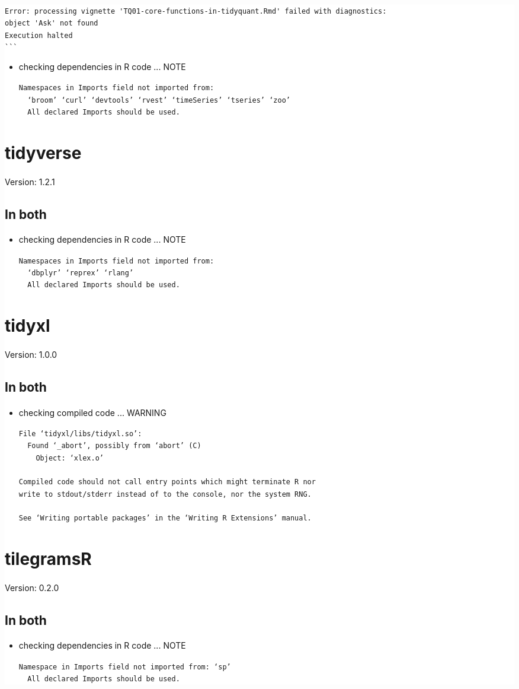     Error: processing vignette 'TQ01-core-functions-in-tidyquant.Rmd' failed with diagnostics:
    object 'Ask' not found
    Execution halted
    ```

*   checking dependencies in R code ... NOTE
    ```
    Namespaces in Imports field not imported from:
      ‘broom’ ‘curl’ ‘devtools’ ‘rvest’ ‘timeSeries’ ‘tseries’ ‘zoo’
      All declared Imports should be used.
    ```

# tidyverse

Version: 1.2.1

## In both

*   checking dependencies in R code ... NOTE
    ```
    Namespaces in Imports field not imported from:
      ‘dbplyr’ ‘reprex’ ‘rlang’
      All declared Imports should be used.
    ```

# tidyxl

Version: 1.0.0

## In both

*   checking compiled code ... WARNING
    ```
    File ‘tidyxl/libs/tidyxl.so’:
      Found ‘_abort’, possibly from ‘abort’ (C)
        Object: ‘xlex.o’
    
    Compiled code should not call entry points which might terminate R nor
    write to stdout/stderr instead of to the console, nor the system RNG.
    
    See ‘Writing portable packages’ in the ‘Writing R Extensions’ manual.
    ```

# tilegramsR

Version: 0.2.0

## In both

*   checking dependencies in R code ... NOTE
    ```
    Namespace in Imports field not imported from: ‘sp’
      All declared Imports should be used.
    ```
